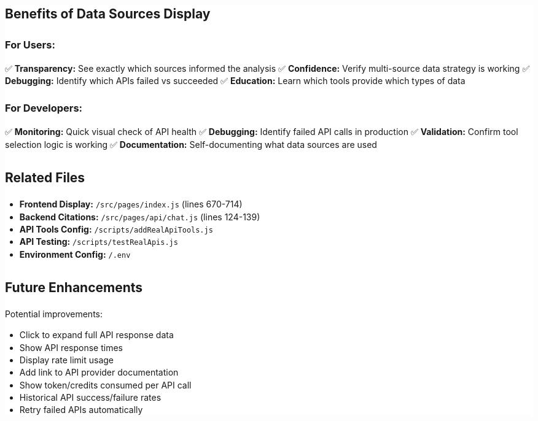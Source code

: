 ## Benefits of Data Sources Display

### For Users:
✅ **Transparency:** See exactly which sources informed the analysis
✅ **Confidence:** Verify multi-source data strategy is working
✅ **Debugging:** Identify which APIs failed vs succeeded
✅ **Education:** Learn which tools provide which types of data

### For Developers:
✅ **Monitoring:** Quick visual check of API health
✅ **Debugging:** Identify failed API calls in production
✅ **Validation:** Confirm tool selection logic is working
✅ **Documentation:** Self-documenting what data sources are used

## Related Files

- **Frontend Display:** `/src/pages/index.js` (lines 670-714)
- **Backend Citations:** `/src/pages/api/chat.js` (lines 124-139)
- **API Tools Config:** `/scripts/addRealApiTools.js`
- **API Testing:** `/scripts/testRealApis.js`
- **Environment Config:** `/.env`

## Future Enhancements

Potential improvements:
- Click to expand full API response data
- Show API response times
- Display rate limit usage
- Add link to API provider documentation
- Show token/credits consumed per API call
- Historical API success/failure rates
- Retry failed APIs automatically
